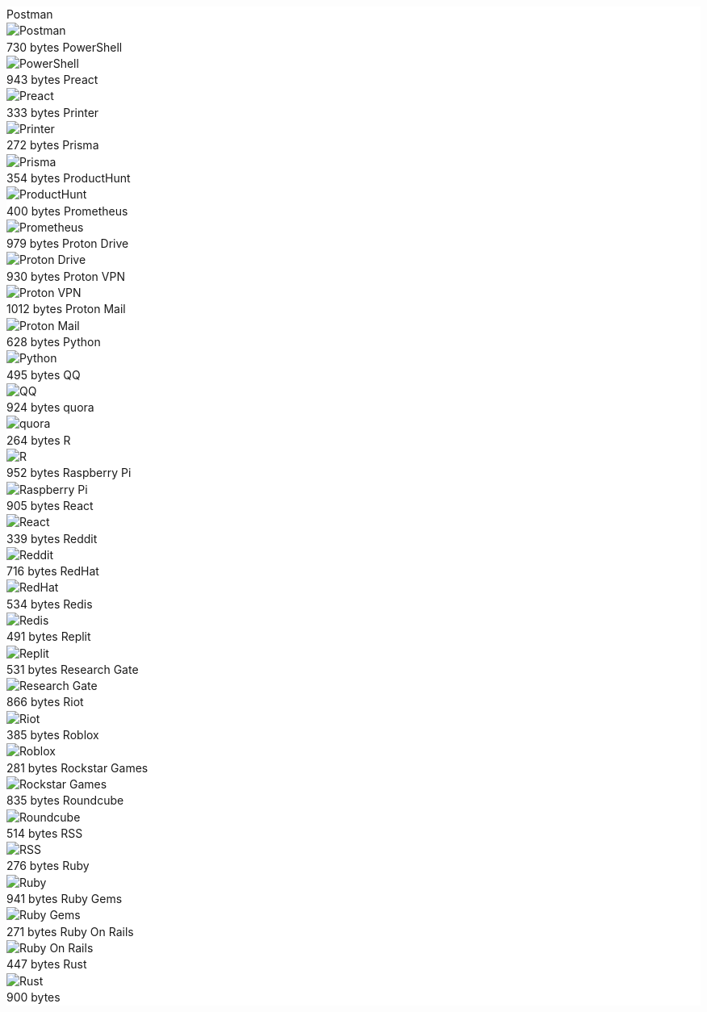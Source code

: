 <tr>
<td>Postman<br><img src="https://edent.github.io/SuperTinyIcons/images/svg/postman.svg" width="100" title="Postman"><br>730 bytes</td>
<td>PowerShell<br><img src="https://edent.github.io/SuperTinyIcons/images/svg/powershell.svg" width="100" title="PowerShell"><br>943 bytes</td>
<td>Preact<br><img src="https://edent.github.io/SuperTinyIcons/images/svg/preact.svg" width="100" title="Preact"><br>333 bytes</td>
<td>Printer<br><img src="https://edent.github.io/SuperTinyIcons/images/svg/print.svg" width="100" title="Printer"><br>272 bytes</td>
<td>Prisma<br><img src="https://edent.github.io/SuperTinyIcons/images/svg/prisma.svg" width="100" title="Prisma"><br>354 bytes</td>
<td>ProductHunt<br><img src="https://edent.github.io/SuperTinyIcons/images/svg/producthunt.svg" width="100" title="ProductHunt"><br>400 bytes</td>
</tr>

<tr>
<td>Prometheus<br><img src="https://edent.github.io/SuperTinyIcons/images/svg/prometheus.svg" width="100" title="Prometheus"><br>979 bytes</td>
<td>Proton Drive<br><img src="https://edent.github.io/SuperTinyIcons/images/svg/proton_drive.svg" width="100" title="Proton Drive"><br>930 bytes</td>
<td>Proton VPN<br><img src="https://edent.github.io/SuperTinyIcons/images/svg/proton_vpn.svg" width="100" title="Proton VPN"><br>1012 bytes</td>
<td>Proton Mail<br><img src="https://edent.github.io/SuperTinyIcons/images/svg/protonmail.svg" width="100" title="Proton Mail"><br>628 bytes</td>
<td>Python<br><img src="https://edent.github.io/SuperTinyIcons/images/svg/python.svg" width="100" title="Python"><br>495 bytes</td>
<td>QQ<br><img src="https://edent.github.io/SuperTinyIcons/images/svg/qq.svg" width="100" title="QQ"><br>924 bytes</td>
</tr>

<tr>
<td>quora<br><img src="https://edent.github.io/SuperTinyIcons/images/svg/quora.svg" width="100" title="quora"><br>264 bytes</td>
<td>R<br><img src="https://edent.github.io/SuperTinyIcons/images/svg/r.svg" width="100" title="R"><br>952 bytes</td>
<td>Raspberry Pi<br><img src="https://edent.github.io/SuperTinyIcons/images/svg/raspberry_pi.svg" width="100" title="Raspberry Pi"><br>905 bytes</td>
<td>React<br><img src="https://edent.github.io/SuperTinyIcons/images/svg/react.svg" width="100" title="React"><br>339 bytes</td>
<td>Reddit<br><img src="https://edent.github.io/SuperTinyIcons/images/svg/reddit.svg" width="100" title="Reddit"><br>716 bytes</td>
<td>RedHat<br><img src="https://edent.github.io/SuperTinyIcons/images/svg/redhat.svg" width="100" title="RedHat"><br>534 bytes</td>
</tr>

<tr>
<td>Redis<br><img src="https://edent.github.io/SuperTinyIcons/images/svg/redis.svg" width="100" title="Redis"><br>491 bytes</td>
<td>Replit<br><img src="https://edent.github.io/SuperTinyIcons/images/svg/replit.svg" width="100" title="Replit"><br>531 bytes</td>
<td>Research Gate<br><img src="https://edent.github.io/SuperTinyIcons/images/svg/researchgate.svg" width="100" title="Research Gate"><br>866 bytes</td>
<td>Riot<br><img src="https://edent.github.io/SuperTinyIcons/images/svg/riot.svg" width="100" title="Riot"><br>385 bytes</td>
<td>Roblox<br><img src="https://edent.github.io/SuperTinyIcons/images/svg/roblox.svg" width="100" title="Roblox"><br>281 bytes</td>
<td>Rockstar Games<br><img src="https://edent.github.io/SuperTinyIcons/images/svg/rockstar.svg" width="100" title="Rockstar Games"><br>835 bytes</td>
</tr>

<tr>
<td>Roundcube<br><img src="https://edent.github.io/SuperTinyIcons/images/svg/roundcube.svg" width="100" title="Roundcube"><br>514 bytes</td>
<td>RSS<br><img src="https://edent.github.io/SuperTinyIcons/images/svg/rss.svg" width="100" title="RSS"><br>276 bytes</td>
<td>Ruby<br><img src="https://edent.github.io/SuperTinyIcons/images/svg/ruby.svg" width="100" title="Ruby"><br>941 bytes</td>
<td>Ruby Gems<br><img src="https://edent.github.io/SuperTinyIcons/images/svg/rubygems.svg" width="100" title="Ruby Gems"><br>271 bytes</td>
<td>Ruby On Rails<br><img src="https://edent.github.io/SuperTinyIcons/images/svg/rubyonrails.svg" width="100" title="Ruby On Rails"><br>447 bytes</td>
<td>Rust<br><img src="https://edent.github.io/SuperTinyIcons/images/svg/rust.svg" width="100" title="Rust"><br>900 bytes</td>
</tr>

